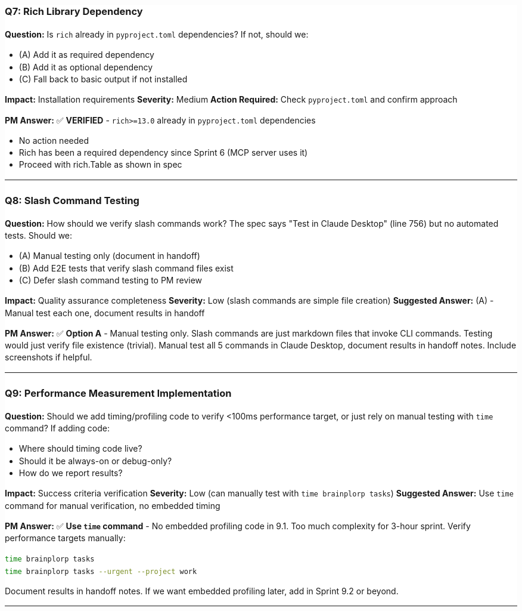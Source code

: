 
### Q7: Rich Library Dependency
**Question:** Is `rich` already in `pyproject.toml` dependencies? If not, should we:
- (A) Add it as required dependency
- (B) Add it as optional dependency
- (C) Fall back to basic output if not installed

**Impact:** Installation requirements
**Severity:** Medium
**Action Required:** Check `pyproject.toml` and confirm approach

**PM Answer:** ✅ **VERIFIED** - `rich>=13.0` already in `pyproject.toml` dependencies
- No action needed
- Rich has been a required dependency since Sprint 6 (MCP server uses it)
- Proceed with rich.Table as shown in spec

---

### Q8: Slash Command Testing
**Question:** How should we verify slash commands work? The spec says "Test in Claude Desktop" (line 756) but no automated tests. Should we:
- (A) Manual testing only (document in handoff)
- (B) Add E2E tests that verify slash command files exist
- (C) Defer slash command testing to PM review

**Impact:** Quality assurance completeness
**Severity:** Low (slash commands are simple file creation)
**Suggested Answer:** (A) - Manual test each one, document results in handoff

**PM Answer:** ✅ **Option A** - Manual testing only. Slash commands are just markdown files that invoke CLI commands. Testing would just verify file existence (trivial). Manual test all 5 commands in Claude Desktop, document results in handoff notes. Include screenshots if helpful.

---

### Q9: Performance Measurement Implementation
**Question:** Should we add timing/profiling code to verify <100ms performance target, or just rely on manual testing with `time` command? If adding code:
- Where should timing code live?
- Should it be always-on or debug-only?
- How do we report results?

**Impact:** Success criteria verification
**Severity:** Low (can manually test with `time brainplorp tasks`)
**Suggested Answer:** Use `time` command for manual verification, no embedded timing

**PM Answer:** ✅ **Use `time` command** - No embedded profiling code in 9.1. Too much complexity for 3-hour sprint. Verify performance targets manually:
```bash
time brainplorp tasks
time brainplorp tasks --urgent --project work
```
Document results in handoff notes. If we want embedded profiling later, add in Sprint 9.2 or beyond.

---